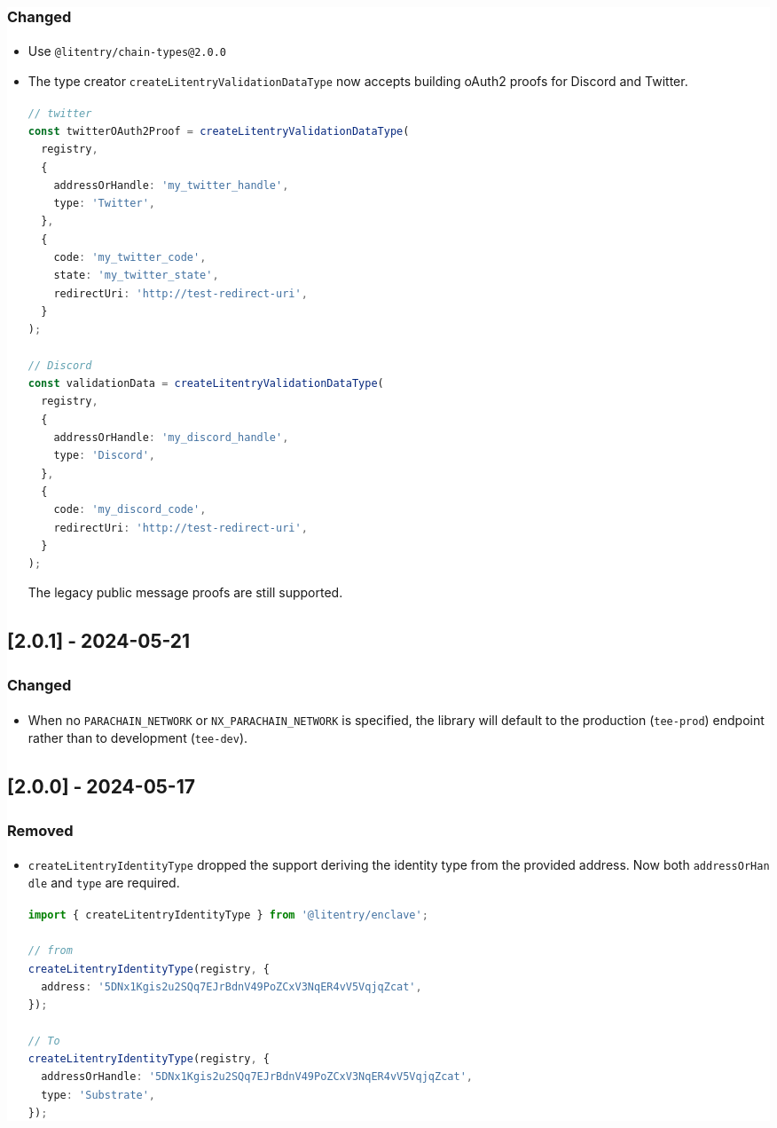 ### Changed

- Use `@litentry/chain-types@2.0.0`
- The type creator `createLitentryValidationDataType` now accepts building oAuth2 proofs for Discord and Twitter.

  ```ts
  // twitter
  const twitterOAuth2Proof = createLitentryValidationDataType(
    registry,
    {
      addressOrHandle: 'my_twitter_handle',
      type: 'Twitter',
    },
    {
      code: 'my_twitter_code',
      state: 'my_twitter_state',
      redirectUri: 'http://test-redirect-uri',
    }
  );

  // Discord
  const validationData = createLitentryValidationDataType(
    registry,
    {
      addressOrHandle: 'my_discord_handle',
      type: 'Discord',
    },
    {
      code: 'my_discord_code',
      redirectUri: 'http://test-redirect-uri',
    }
  );
  ```

  The legacy public message proofs are still supported.

## [2.0.1] - 2024-05-21

### Changed

- When no `PARACHAIN_NETWORK` or `NX_PARACHAIN_NETWORK` is specified, the library will default to the production (`tee-prod`) endpoint rather than to development (`tee-dev`).

## [2.0.0] - 2024-05-17

### Removed

- `createLitentryIdentityType` dropped the support deriving the identity type from the provided address. Now both `addressOrHandle` and `type` are required.

  ```ts
  import { createLitentryIdentityType } from '@litentry/enclave';

  // from
  createLitentryIdentityType(registry, {
    address: '5DNx1Kgis2u2SQq7EJrBdnV49PoZCxV3NqER4vV5VqjqZcat',
  });

  // To
  createLitentryIdentityType(registry, {
    addressOrHandle: '5DNx1Kgis2u2SQq7EJrBdnV49PoZCxV3NqER4vV5VqjqZcat',
    type: 'Substrate',
  });
  ```